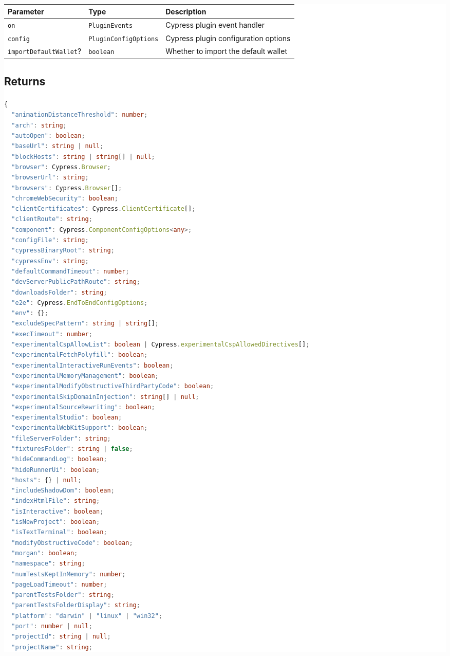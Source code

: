 | Parameter | Type | Description |
| :------ | :------ | :------ |
| `on` | `PluginEvents` | Cypress plugin event handler |
| `config` | `PluginConfigOptions` | Cypress plugin configuration options |
| `importDefaultWallet`? | `boolean` | Whether to import the default wallet |

## Returns

```ts
{
  "animationDistanceThreshold": number;
  "arch": string;
  "autoOpen": boolean;
  "baseUrl": string | null;
  "blockHosts": string | string[] | null;
  "browser": Cypress.Browser;
  "browserUrl": string;
  "browsers": Cypress.Browser[];
  "chromeWebSecurity": boolean;
  "clientCertificates": Cypress.ClientCertificate[];
  "clientRoute": string;
  "component": Cypress.ComponentConfigOptions<any>;
  "configFile": string;
  "cypressBinaryRoot": string;
  "cypressEnv": string;
  "defaultCommandTimeout": number;
  "devServerPublicPathRoute": string;
  "downloadsFolder": string;
  "e2e": Cypress.EndToEndConfigOptions;
  "env": {};
  "excludeSpecPattern": string | string[];
  "execTimeout": number;
  "experimentalCspAllowList": boolean | Cypress.experimentalCspAllowedDirectives[];
  "experimentalFetchPolyfill": boolean;
  "experimentalInteractiveRunEvents": boolean;
  "experimentalMemoryManagement": boolean;
  "experimentalModifyObstructiveThirdPartyCode": boolean;
  "experimentalSkipDomainInjection": string[] | null;
  "experimentalSourceRewriting": boolean;
  "experimentalStudio": boolean;
  "experimentalWebKitSupport": boolean;
  "fileServerFolder": string;
  "fixturesFolder": string | false;
  "hideCommandLog": boolean;
  "hideRunnerUi": boolean;
  "hosts": {} | null;
  "includeShadowDom": boolean;
  "indexHtmlFile": string;
  "isInteractive": boolean;
  "isNewProject": boolean;
  "isTextTerminal": boolean;
  "modifyObstructiveCode": boolean;
  "morgan": boolean;
  "namespace": string;
  "numTestsKeptInMemory": number;
  "pageLoadTimeout": number;
  "parentTestsFolder": string;
  "parentTestsFolderDisplay": string;
  "platform": "darwin" | "linux" | "win32";
  "port": number | null;
  "projectId": string | null;
  "projectName": string;
```